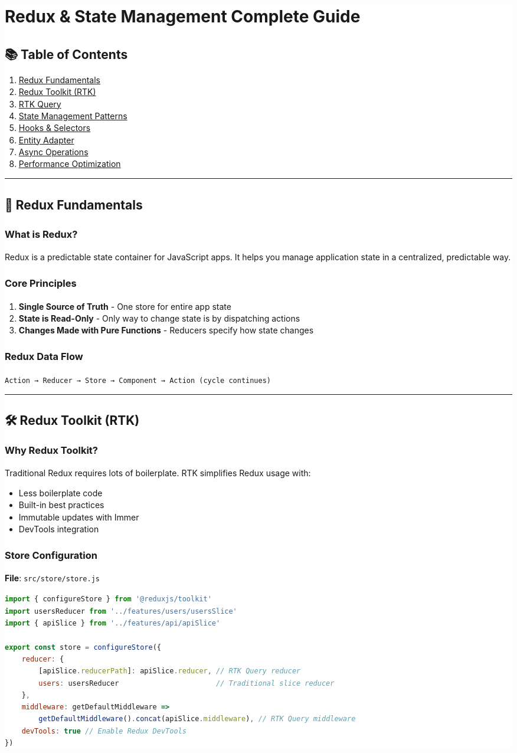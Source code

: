 # Redux & State Management Complete Guide

## 📚 Table of Contents
1. [Redux Fundamentals](#redux-fundamentals)
2. [Redux Toolkit (RTK)](#redux-toolkit-rtk)
3. [RTK Query](#rtk-query)
4. [State Management Patterns](#state-management-patterns)
5. [Hooks & Selectors](#hooks--selectors)
6. [Entity Adapter](#entity-adapter)
7. [Async Operations](#async-operations)
8. [Performance Optimization](#performance-optimization)

---

## 🔄 Redux Fundamentals

### What is Redux?
Redux is a predictable state container for JavaScript apps. It helps you manage application state in a centralized, predictable way.

### Core Principles
1. **Single Source of Truth** - One store for entire app state
2. **State is Read-Only** - Only way to change state is by dispatching actions
3. **Changes Made with Pure Functions** - Reducers specify how state changes

### Redux Data Flow
```
Action → Reducer → Store → Component → Action (cycle continues)
```

---

## 🛠️ Redux Toolkit (RTK)

### Why Redux Toolkit?
Traditional Redux requires lots of boilerplate. RTK simplifies Redux usage with:
- Less boilerplate code
- Built-in best practices
- Immutable updates with Immer
- DevTools integration

### Store Configuration
**File**: `src/store/store.js`
```javascript
import { configureStore } from '@reduxjs/toolkit'
import usersReducer from '../features/users/usersSlice'
import { apiSlice } from '../features/api/apiSlice'

export const store = configureStore({
    reducer: {
        [apiSlice.reducerPath]: apiSlice.reducer, // RTK Query reducer
        users: usersReducer                       // Traditional slice reducer
    },
    middleware: getDefaultMiddleware => 
        getDefaultMiddleware().concat(apiSlice.middleware), // RTK Query middleware
    devTools: true // Enable Redux DevTools
})
```
